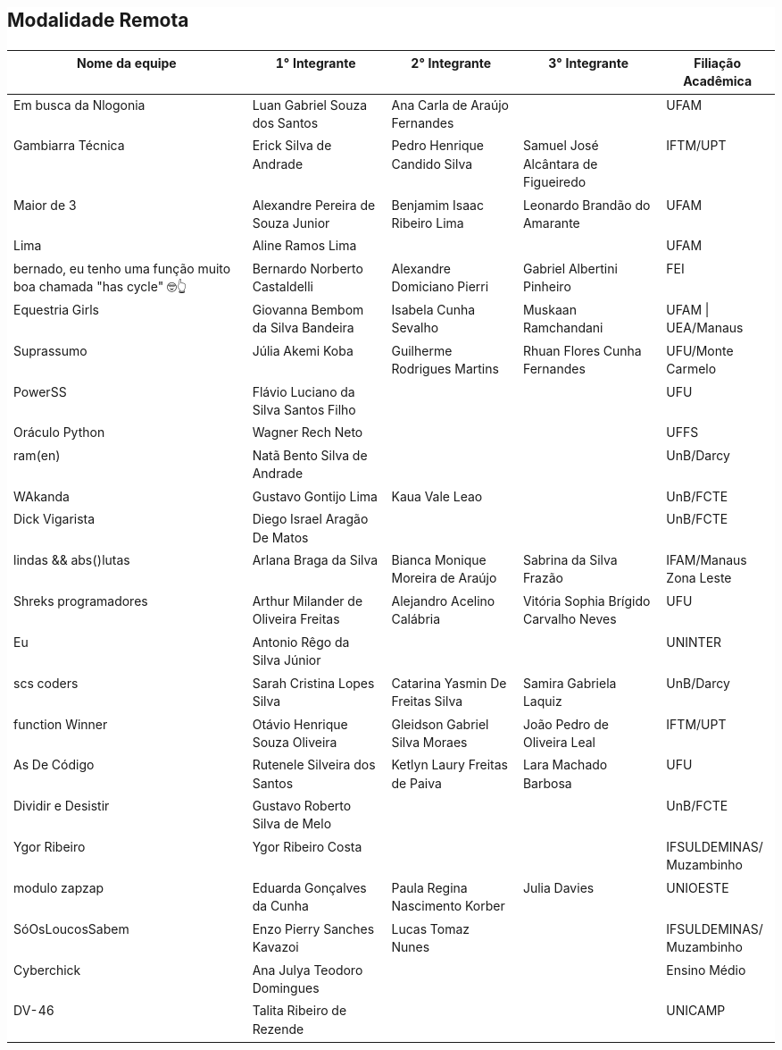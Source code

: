 ## Modalidade Remota

| Nome da equipe                                                | 1° Integrante                            | 2° Integrante                         | 3° Integrante                                 | Filiação Acadêmica     |
|---------------------------------------------------------------|------------------------------------------|---------------------------------------|-----------------------------------------------|-------------------------|
| Em busca da Nlogonia                                          | Luan Gabriel Souza dos Santos            | Ana Carla de Araújo Fernandes         |                                               | UFAM                    |
| Gambiarra Técnica                                             | Erick Silva de Andrade                   | Pedro Henrique Candido Silva          | Samuel José Alcântara de Figueiredo           | IFTM/UPT                |
| Maior de 3                                                    | Alexandre Pereira de Souza Junior        | Benjamim Isaac Ribeiro Lima           | Leonardo Brandão do Amarante                  | UFAM                    |
| Lima                                                          | Aline Ramos Lima                         |                                       |                                               | UFAM                    |
| bernado, eu tenho uma função muito boa chamada "has cycle" 🤓👆 | Bernardo Norberto Castaldelli            | Alexandre Domiciano Pierri            | Gabriel Albertini Pinheiro                    | FEI                     |
| Equestria Girls                                               | Giovanna Bembom da Silva Bandeira        | Isabela Cunha Sevalho                 | Muskaan Ramchandani                           | UFAM \| UEA/Manaus      |
| Suprassumo                                                    | Júlia Akemi Koba                         | Guilherme Rodrigues Martins           | Rhuan Flores Cunha Fernandes                  | UFU/Monte Carmelo       |
| PowerSS                                                       | Flávio Luciano da Silva Santos Filho     |                                       |                                               | UFU                     |
| Oráculo Python                                                | Wagner Rech Neto                         |                                       |                                               | UFFS                    |
| ram(en)                                                       | Natã Bento Silva de Andrade              |                                       |                                               | UnB/Darcy               |
| WAkanda                                                       | Gustavo Gontijo Lima                     | Kaua Vale Leao                        |                                               | UnB/FCTE                |
| Dick Vigarista                                                | Diego Israel Aragão De Matos             |                                       |                                               | UnB/FCTE                |
| lindas && abs()lutas                                          | Arlana Braga da Silva                    | Bianca Monique Moreira de Araújo      | Sabrina da Silva Frazão                       | IFAM/Manaus Zona Leste  |
| Shreks programadores                                          | Arthur Milander de Oliveira Freitas      | Alejandro Acelino Calábria            | Vitória Sophia Brígido Carvalho Neves         | UFU                     |
| Eu                                                            | Antonio Rêgo da Silva Júnior             |                                       |                                               | UNINTER                 |
| scs coders                                                    | Sarah Cristina Lopes Silva               | Catarina Yasmin De Freitas Silva      | Samira Gabriela Laquiz                        | UnB/Darcy               |
| function Winner                                               | Otávio Henrique Souza Oliveira           | Gleidson Gabriel Silva Moraes         | João Pedro de Oliveira Leal                   | IFTM/UPT                |
| As De Código                                                  | Rutenele Silveira dos Santos             | Ketlyn Laury Freitas de Paiva         | Lara Machado Barbosa                          | UFU                     |
| Dividir e Desistir                                            | Gustavo Roberto Silva de Melo            |                                       |                                               | UnB/FCTE                |
| Ygor Ribeiro                                                  | Ygor Ribeiro Costa                       |                                       |                                               | IFSULDEMINAS/Muzambinho |
| modulo zapzap                                                 | Eduarda Gonçalves da Cunha               | Paula Regina Nascimento Korber        | Julia Davies                                  | UNIOESTE                |
| SóOsLoucosSabem                                               | Enzo Pierry Sanches Kavazoi              | Lucas Tomaz Nunes                     |                                               | IFSULDEMINAS/Muzambinho |
| Cyberchick                                                    | Ana Julya Teodoro Domingues              |                                       |                                               | Ensino Médio            |
| DV-46                                                         | Talita Ribeiro de Rezende                |                                       |                                               | UNICAMP                 |